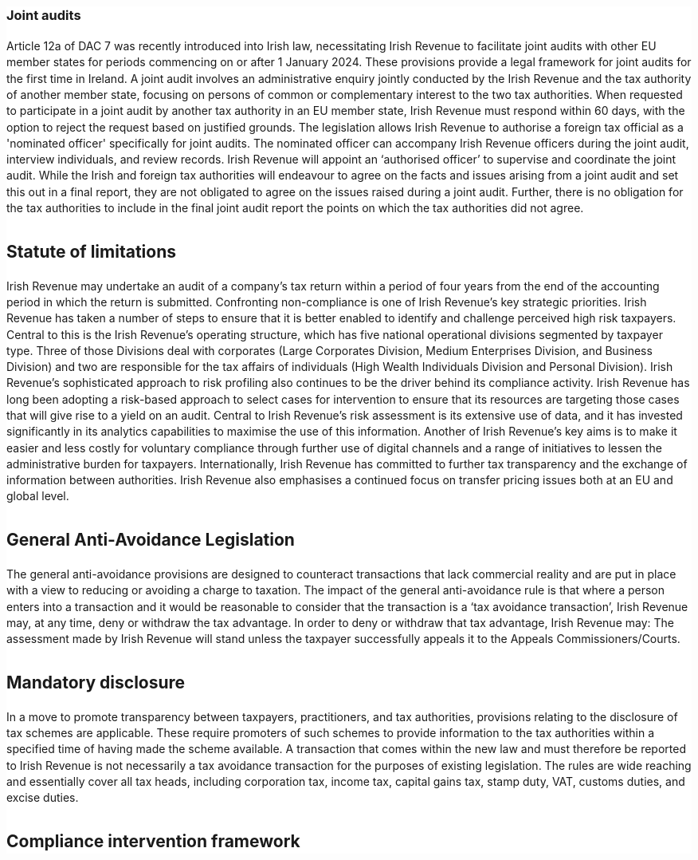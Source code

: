 ### Joint audits
Article 12a of DAC 7 was recently introduced into Irish law, necessitating Irish Revenue to facilitate joint audits with other EU member states for periods commencing on or after 1 January 2024. These provisions provide a legal framework for joint audits for the first time in Ireland.
A joint audit involves an administrative enquiry jointly conducted by the Irish Revenue and the tax authority of another member state, focusing on persons of common or complementary interest to the two tax authorities.
When requested to participate in a joint audit by another tax authority in an EU member state, Irish Revenue must respond within 60 days, with the option to reject the request based on justified grounds.
The legislation allows Irish Revenue to authorise a foreign tax official as a 'nominated officer' specifically for joint audits. The nominated officer can accompany Irish Revenue officers during the joint audit, interview individuals, and review records. Irish Revenue will appoint an ‘authorised officer’ to supervise and coordinate the joint audit.
While the Irish and foreign tax authorities will endeavour to agree on the facts and issues arising from a joint audit and set this out in a final report, they are not obligated to agree on the issues raised during a joint audit. Further, there is no obligation for the tax authorities to include in the final joint audit report the points on which the tax authorities did not agree.
## Statute of limitations
Irish Revenue may undertake an audit of a company’s tax return within a period of four years from the end of the accounting period in which the return is submitted.
Confronting non-compliance is one of Irish Revenue’s key strategic priorities. Irish Revenue has taken a number of steps to ensure that it is better enabled to identify and challenge perceived high risk taxpayers.
Central to this is the Irish Revenue’s operating structure, which has five national operational divisions segmented by taxpayer type. Three of those Divisions deal with corporates (Large Corporates Division, Medium Enterprises Division, and Business Division) and two are responsible for the tax affairs of individuals (High Wealth Individuals Division and Personal Division).
Irish Revenue’s sophisticated approach to risk profiling also continues to be the driver behind its compliance activity. Irish Revenue has long been adopting a risk-based approach to select cases for intervention to ensure that its resources are targeting those cases that will give rise to a yield on an audit. Central to Irish Revenue’s risk assessment is its extensive use of data, and it has invested significantly in its analytics capabilities to maximise the use of this information.
Another of Irish Revenue’s key aims is to make it easier and less costly for voluntary compliance through further use of digital channels and a range of initiatives to lessen the administrative burden for taxpayers.
Internationally, Irish Revenue has committed to further tax transparency and the exchange of information between authorities. Irish Revenue also emphasises a continued focus on transfer pricing issues both at an EU and global level.
## General Anti-Avoidance Legislation
The general anti-avoidance provisions are designed to counteract transactions that lack commercial reality and are put in place with a view to reducing or avoiding a charge to taxation.
The impact of the general anti-avoidance rule is that where a person enters into a transaction and it would be reasonable to consider that the transaction is a ‘tax avoidance transaction’, Irish Revenue may, at any time, deny or withdraw the tax advantage. In order to deny or withdraw that tax advantage, Irish Revenue may:
The assessment made by Irish Revenue will stand unless the taxpayer successfully appeals it to the Appeals Commissioners/Courts.
## Mandatory disclosure
In a move to promote transparency between taxpayers, practitioners, and tax authorities, provisions relating to the disclosure of tax schemes are applicable. These require promoters of such schemes to provide information to the tax authorities within a specified time of having made the scheme available. A transaction that comes within the new law and must therefore be reported to Irish Revenue is not necessarily a tax avoidance transaction for the purposes of existing legislation. The rules are wide reaching and essentially cover all tax heads, including corporation tax, income tax, capital gains tax, stamp duty, VAT, customs duties, and excise duties.
## Compliance intervention framework